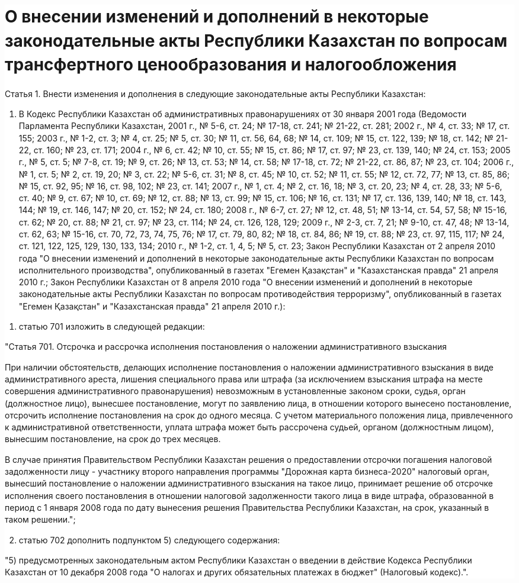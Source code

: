 # О внесении изменений и дополнений в некоторые законодательные акты Республики Казахстан по вопросам трансфертного ценообразования и налогообложения

Статья 1. Внести изменения и дополнения в следующие законодательные акты Республики Казахстан:

1. В Кодекс Республики Казахстан об административных правонарушениях от 30 января 2001 года (Ведомости Парламента Республики Казахстан, 2001 г., № 5-6, ст. 24; № 17-18, ст. 241; № 21-22, ст. 281; 2002 г., № 4, ст. 33; № 17, ст. 155; 2003 г., № 1-2, ст. 3; № 4, ст. 25; № 5, ст. 30; № 11, ст. 56, 64, 68; № 14, ст. 109; № 15, ст. 122, 139; № 18, ст. 142; № 21-22, ст. 160; № 23, ст. 171; 2004 г., № 6, ст. 42; № 10, ст. 55; № 15, ст. 86; № 17, ст. 97; № 23, ст. 139, 140; № 24, ст. 153; 2005 г., № 5, ст. 5; № 7-8, ст. 19; № 9, ст. 26; № 13, ст. 53; № 14, ст. 58; № 17-18, ст. 72; № 21-22, ст. 86, 87; № 23, ст. 104; 2006 г., № 1, ст. 5; № 2, ст. 19, 20; № 3, ст. 22; № 5-6, ст. 31; № 8, ст. 45; № 10, ст. 52; № 11, ст. 55; № 12, ст. 72, 77; № 13, ст. 85, 86; № 15, ст. 92, 95; № 16, ст. 98, 102; № 23, ст. 141; 2007 г., № 1, ст. 4; № 2, ст. 16, 18; № 3, ст. 20, 23; № 4, ст. 28, 33; № 5-6, ст. 40; № 9, ст. 67; № 10, ст. 69; № 12, ст. 88; № 13, ст. 99; № 15, ст. 106; № 16, ст. 131; № 17, ст. 136, 139, 140; № 18, ст. 143, 144; № 19, ст. 146, 147; № 20, ст. 152; № 24, ст. 180; 2008 г., № 6-7, ст. 27; № 12, ст. 48, 51; № 13-14, ст. 54, 57, 58; № 15-16, ст. 62; № 20, ст. 88; № 21, ст. 97; № 23, ст. 114; № 24, ст. 126, 128, 129; 2009 г., № 2-3, ст. 7, 21; № 9-10, ст. 47, 48; № 13-14, ст. 62, 63; № 15-16, ст. 70, 72, 73, 74, 75, 76; № 17, ст. 79, 80, 82; № 18, ст. 84, 86; № 19, ст. 88; № 23, ст. 97, 115, 117; № 24, ст. 121, 122, 125, 129, 130, 133, 134; 2010 г., № 1-2, ст. 1, 4, 5; № 5, ст. 23; Закон Республики Казахстан от 2 апреля 2010 года "О внесении изменений и дополнений в некоторые законодательные акты Республики Казахстан по вопросам исполнительного производства", опубликованный в газетах "Егемен Қазақстан" и "Казахстанская правда" 21 апреля 2010 г.; Закон Республики Казахстан от 8 апреля 2010 года "О внесении изменений и дополнений в некоторые законодательные акты Республики Казахстан по вопросам противодействия терроризму", опубликованный в газетах "Егемен Қазақстан" и "Казахстанская правда" 21 апреля 2010 г.):

1) статью 701 изложить в следующей редакции:

"Статья 701. Отсрочка и рассрочка исполнения постановления о наложении административного взыскания

При наличии обстоятельств, делающих исполнение постановления о наложении административного взыскания в виде административного ареста, лишения специального права или штрафа (за исключением взыскания штрафа на месте совершения административного правонарушения) невозможным в установленные законом сроки, судья, орган (должностное лицо), вынесшее постановление, могут по заявлению лица, в отношении которого вынесено постановление, отсрочить исполнение постановления на срок до одного месяца. С учетом материального положения лица, привлеченного к административной ответственности, уплата штрафа может быть рассрочена судьей, органом (должностным лицом), вынесшим постановление, на срок до трех месяцев.

В случае принятия Правительством Республики Казахстан решения о предоставлении отсрочки погашения налоговой задолженности лицу - участнику второго направления программы "Дорожная карта бизнеса-2020" налоговый орган, вынесший постановление о наложении административного взыскания на такое лицо, принимает решение об отсрочке исполнения своего постановления в отношении налоговой задолженности такого лица в виде штрафа, образованной в период с 1 января 2008 года по дату вынесения решения Правительства Республики Казахстан, на срок, указанный в таком решении.";

2) статью 702 дополнить подпунктом 5) следующего содержания:

"5) предусмотренных законодательным актом Республики Казахстан о введении в действие Кодекса Республики Казахстан от 10 декабря 2008 года "О налогах и других обязательных платежах в бюджет" (Налоговый кодекс).".
